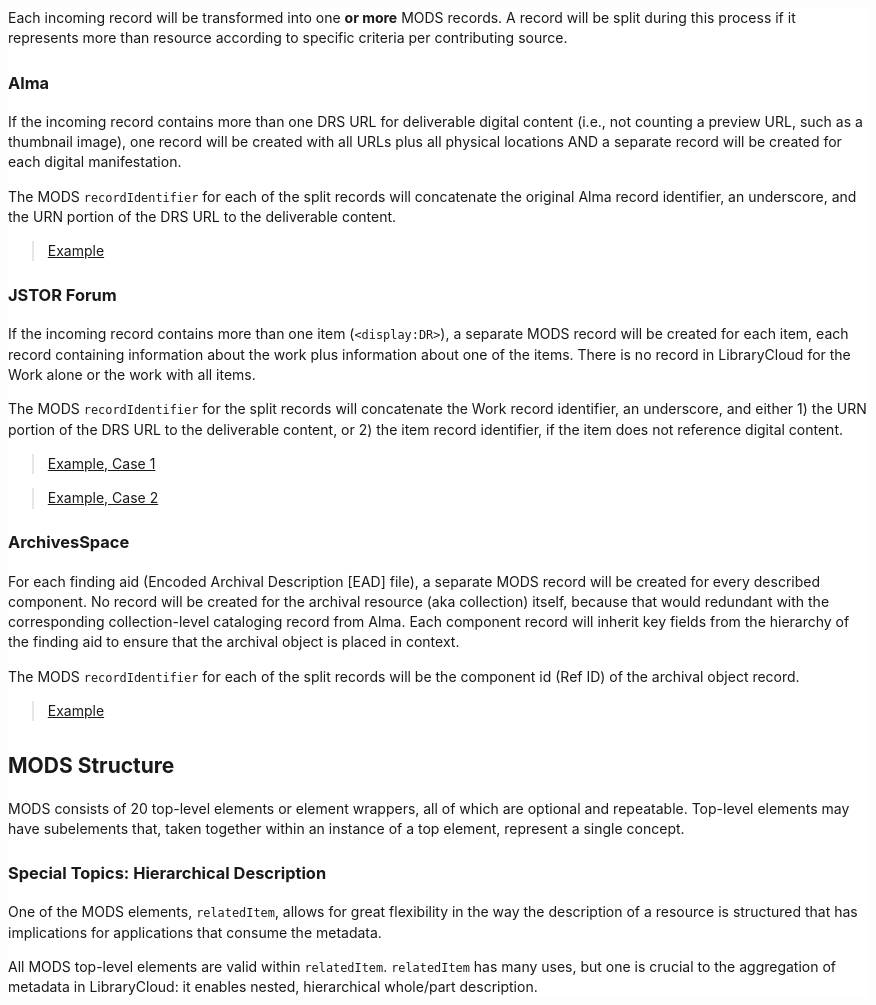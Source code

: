 
Each incoming record will be transformed into one __or more__ MODS records. A record will be split during this process if it represents more than resource according to specific criteria per contributing source.

### Alma
If the incoming record contains more than one DRS URL for deliverable digital content (i.e., not counting a preview URL, such as a thumbnail image), one record will be created with all URLs plus all physical locations AND a separate record will be created for each digital manifestation.

The MODS `recordIdentifier` for each of the split records will concatenate the original Alma record identifier, an underscore, and the URN portion of the DRS URL to the deliverable content.

> [Example](https://api.lib.harvard.edu/v2/items/990088020470203941_HBS.Baker:10771779)

### JSTOR Forum
If the incoming record contains more than one item (`<display:DR>`), a separate MODS record will be created for each item, each record containing information about the work plus information about one of the items.  There is no record in LibraryCloud for the Work alone or the work with all items.

The MODS `recordIdentifier` for the split records will concatenate the Work record identifier, an underscore, and either 1) the URN portion of the DRS URL to the deliverable content, or 2) the item record identifier, if the item does not reference digital content.


> [Example, Case 1](https://api.lib.harvard.edu/v2/items/S19482_urn-3:FHCL:3116579)

> [Example, Case 2](https://api.lib.harvard.edu/v2/items/S19482_olvsurrogate186373)

### ArchivesSpace
For each finding aid (Encoded Archival Description [EAD] file), a separate MODS record will be created for every described component. No record will be created for the archival resource (aka collection) itself, because that would redundant with the corresponding collection-level cataloging record from Alma. Each component record will inherit key fields from the hierarchy of the finding aid to ensure that the archival object is placed in context.

The MODS `recordIdentifier` for each of the split records will be the component id (Ref ID) of the archival object record.

> [Example](https://api.lib.harvard.edu/v2/items/hou01365c02879)

## MODS Structure


MODS consists of 20 top-level elements or element wrappers, all of which are optional and repeatable. Top-level elements may have subelements that, taken together within an instance of a top element, represent a single concept.

### Special Topics: Hierarchical Description
One of the MODS elements, `relatedItem`, allows for great flexibility in the way the description of a resource is structured that has implications for applications that consume the metadata.

All MODS top-level elements are valid within `relatedItem`. `relatedItem` has many uses, but one is crucial to the aggregation of metadata in LibraryCloud: it enables nested, hierarchical whole/part description.
